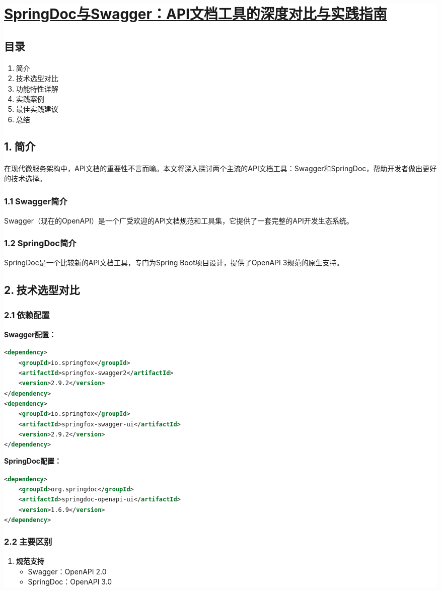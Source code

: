 # [SpringDoc与Swagger：API文档工具的深度对比与实践指南](https://github.com/humyna/gitblog/issues/45)


## 目录
1. 简介
2. 技术选型对比
3. 功能特性详解
4. 实践案例
5. 最佳实践建议
6. 总结

## 1. 简介

在现代微服务架构中，API文档的重要性不言而喻。本文将深入探讨两个主流的API文档工具：Swagger和SpringDoc，帮助开发者做出更好的技术选择。

### 1.1 Swagger简介
Swagger（现在的OpenAPI）是一个广受欢迎的API文档规范和工具集，它提供了一套完整的API开发生态系统。

### 1.2 SpringDoc简介
SpringDoc是一个比较新的API文档工具，专门为Spring Boot项目设计，提供了OpenAPI 3规范的原生支持。

## 2. 技术选型对比

### 2.1 依赖配置

**Swagger配置：**
```xml
<dependency>
    <groupId>io.springfox</groupId>
    <artifactId>springfox-swagger2</artifactId>
    <version>2.9.2</version>
</dependency>
<dependency>
    <groupId>io.springfox</groupId>
    <artifactId>springfox-swagger-ui</artifactId>
    <version>2.9.2</version>
</dependency>
```

**SpringDoc配置：**
```xml
<dependency>
    <groupId>org.springdoc</groupId>
    <artifactId>springdoc-openapi-ui</artifactId>
    <version>1.6.9</version>
</dependency>
```

### 2.2 主要区别
1. **规范支持**
   - Swagger：OpenAPI 2.0
   - SpringDoc：OpenAPI 3.0
